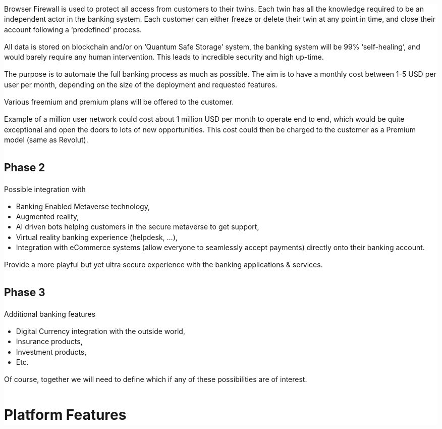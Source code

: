 Browser Firewall is used to protect all access from customers to their twins. Each twin has all the knowledge required to be an independent actor in the banking system. Each customer can either freeze or delete their twin at any point in time, and close their account following a ‘predefined’ process. 

All data is stored on blockchain and/or on ‘Quantum Safe Storage’ system, the banking system will be 99% ‘self-healing’, and would barely require any human intervention. This leads to incredible security and high up-time. 

The purpose is to automate the full banking process as much as possible. The aim is to have a monthly cost between 1-5 USD per user per month, depending on the size of the deployment and requested features. 

Various freemium and premium plans will be offered to the customer. 

Example of a million user network could cost about 1 million USD per month to operate end to end, which would be  quite exceptional and open the doors to lots of new opportunities. This cost could then be charged to the customer as a Premium model (same as Revolut). 


## 


## Phase 2

Possible integration with



* Banking Enabled Metaverse technology,
* Augmented reality,
* AI driven bots helping customers in the secure metaverse to get support,
* Virtual reality banking experience (helpdesk, …),
* Integration with eCommerce systems (allow everyone to seamlessly accept payments) directly onto their banking account.

Provide a more playful but yet ultra secure experience with the banking applications & services.


## Phase 3

Additional banking features



* Digital Currency integration with the outside world,
* Insurance products,
* Investment products,
* Etc.

Of course, together we will  need to define which if any of these possibilities are of interest.	


# 


# Platform Features

